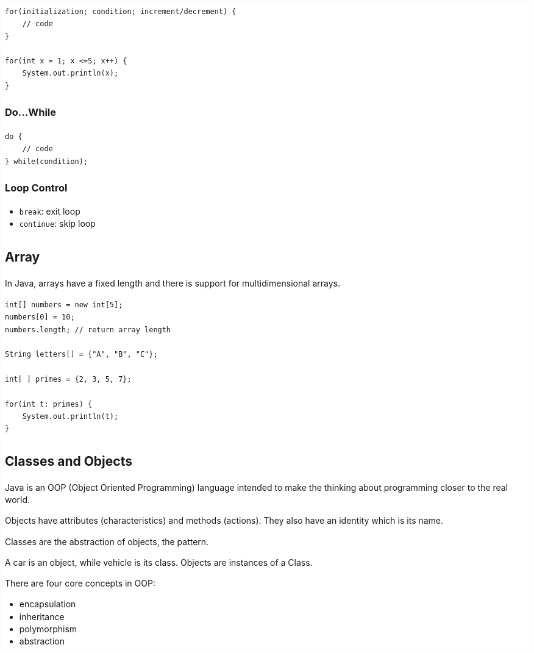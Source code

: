 ```
for(initialization; condition; increment/decrement) {
	// code
}

for(int x = 1; x <=5; x++) {
	System.out.println(x);
}
```

### Do...While

```
do {
	// code
} while(condition);
```

### Loop Control
- `break`: exit loop
- `continue`: skip loop

## Array
In Java, arrays have a fixed length and there is support for multidimensional arrays.

```
int[] numbers = new int[5];
numbers[0] = 10;
numbers.length; // return array length

String letters[] = {"A", "B", "C"};

int[ ] primes = {2, 3, 5, 7};

for(int t: primes) {
	System.out.println(t);
}
```

## Classes and Objects

Java is an OOP (Object Oriented Programming) language intended to make the thinking about programming closer to the real world.

Objects have attributes (characteristics) and methods (actions). They also have an identity which is its name.

Classes are the abstraction of objects, the pattern.

A car is an object, while vehicle is its class. Objects are instances of a Class.

There are four core concepts in OOP:
- encapsulation
- inheritance
- polymorphism
- abstraction
